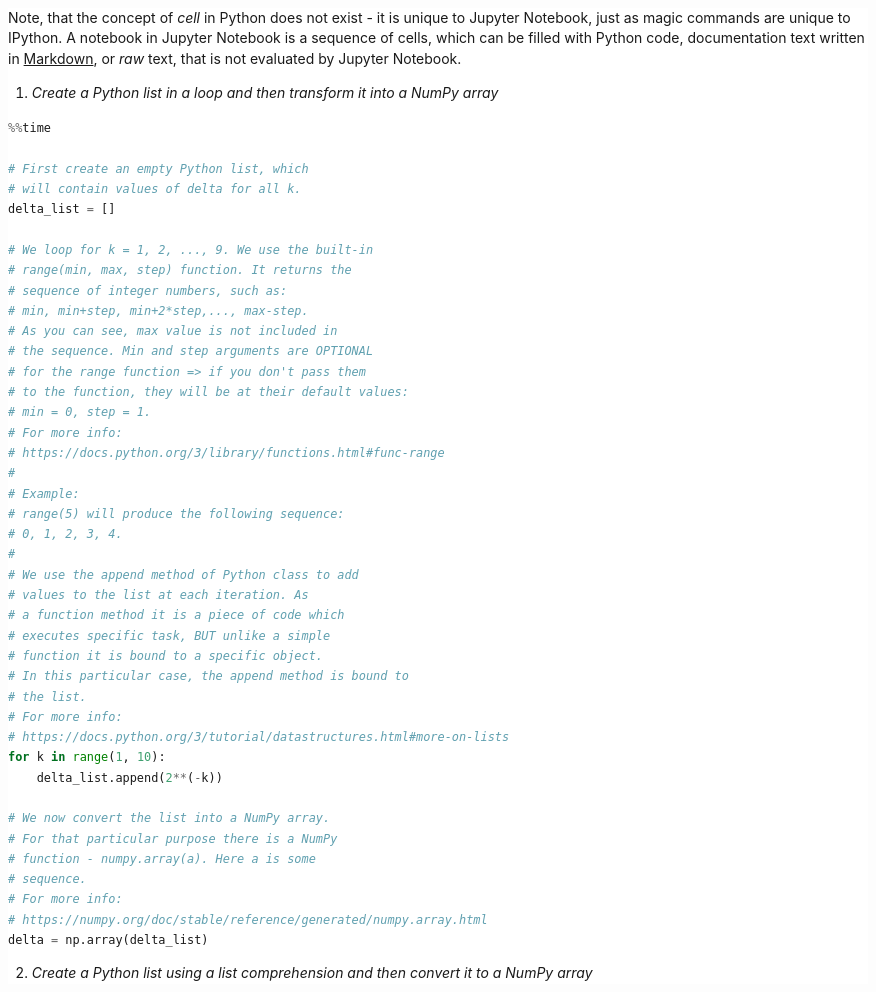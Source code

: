 Note, that the concept of *cell* in Python does not exist - it is unique to Jupyter Notebook, just as magic commands are unique to IPython. A notebook in Jupyter Notebook is a sequence of cells, which can be filled with Python code, documentation text written in [Markdown][14], or *raw* text, that is not evaluated by Jupyter Notebook.

[14]: <https://www.markdownguide.org/getting-started/> "Markdown"


1. *Create a Python list in a loop and then transform it into a NumPy array*

```python
%%time

# First create an empty Python list, which
# will contain values of delta for all k.
delta_list = []

# We loop for k = 1, 2, ..., 9. We use the built-in
# range(min, max, step) function. It returns the
# sequence of integer numbers, such as:
# min, min+step, min+2*step,..., max-step.
# As you can see, max value is not included in
# the sequence. Min and step arguments are OPTIONAL
# for the range function => if you don't pass them
# to the function, they will be at their default values:
# min = 0, step = 1.
# For more info:
# https://docs.python.org/3/library/functions.html#func-range
#
# Example:
# range(5) will produce the following sequence:
# 0, 1, 2, 3, 4.
#
# We use the append method of Python class to add
# values to the list at each iteration. As
# a function method it is a piece of code which
# executes specific task, BUT unlike a simple
# function it is bound to a specific object.
# In this particular case, the append method is bound to
# the list.
# For more info:
# https://docs.python.org/3/tutorial/datastructures.html#more-on-lists
for k in range(1, 10):
    delta_list.append(2**(-k))

# We now convert the list into a NumPy array.
# For that particular purpose there is a NumPy
# function - numpy.array(a). Here a is some
# sequence.
# For more info:
# https://numpy.org/doc/stable/reference/generated/numpy.array.html
delta = np.array(delta_list)
```

2. *Create a Python list using a list comprehension and then convert it to a NumPy array*


[10]: <https://numpy.org/doc/stable/user/whatisnumpy.html> "Why NumPy?"
[11]: <https://docs.scipy.org/doc/scipy/reference/tutorial/general.html> "SciPy"
[12]: <https://matplotlib.org> "Matplotlib"
[13]: <https://medium.com/edureka/scipy-tutorial-38723361ba4b> "NumPy vs SciPy"
[3]: <https://webcourses.ucf.edu/courses/1249560/pages/python-lists-vs-numpy-arrays-what-is-the-difference> "Lists vs NumPy arrays"
[5]: <https://www.python.org/dev/peps/pep-0008/> "PEP 8"
[4]: <https://matplotlib.org/3.3.0/api/_as_gen/matplotlib.pyplot.figure.html> "Matplotlib figure"
[5]: <https://matplotlib.org/api/_as_gen/matplotlib.pyplot.subplots.html> "Subplots"
[6]: <https://matplotlib.org/3.1.1/api/_as_gen/matplotlib.pyplot.loglog.html> "loglog"
[7]: <https://matplotlib.org/3.1.1/api/_as_gen/matplotlib.pyplot.plot.html#matplotlib.pyplot.plot> "plot"
[8]: <https://docs.python.org/3/library/stdtypes.html#text-sequence-type-str> "Python strings"
[9]: <https://en.wikipedia.org/wiki/Taylor_series> "Example"